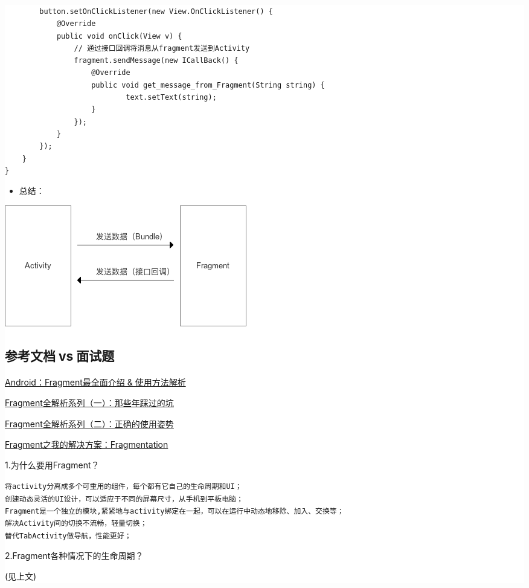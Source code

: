 	        button.setOnClickListener(new View.OnClickListener() {
	            @Override
	            public void onClick(View v) {
	                // 通过接口回调将消息从fragment发送到Activity
	                fragment.sendMessage(new ICallBack() {
	                    @Override
	                    public void get_message_from_Fragment(String string) {
	                            text.setText(string);
	                    }
	                });
	            }
	        });
	    }
	}


- 总结：

![](./images/fragment-2.png)




## 参考文档  vs 面试题

[Android：Fragment最全面介绍 & 使用方法解析](https://www.jianshu.com/p/2bf21cefb763)

[Fragment全解析系列（一）：那些年踩过的坑](https://www.jianshu.com/p/d9143a92ad94)

[Fragment全解析系列（二）：正确的使用姿势](https://www.jianshu.com/p/fd71d65f0ec6)

[Fragment之我的解决方案：Fragmentation](https://www.jianshu.com/p/38f7994faa6b)


1.为什么要用Fragment？

	将activity分离成多个可重用的组件，每个都有它自己的生命周期和UI；
	创建动态灵活的UI设计，可以适应于不同的屏幕尺寸，从手机到平板电脑；
	Fragment是一个独立的模块,紧紧地与activity绑定在一起，可以在运行中动态地移除、加入、交换等；
	解决Activity间的切换不流畅，轻量切换；
	替代TabActivity做导航，性能更好；


2.Fragment各种情况下的生命周期？

(见上文)
